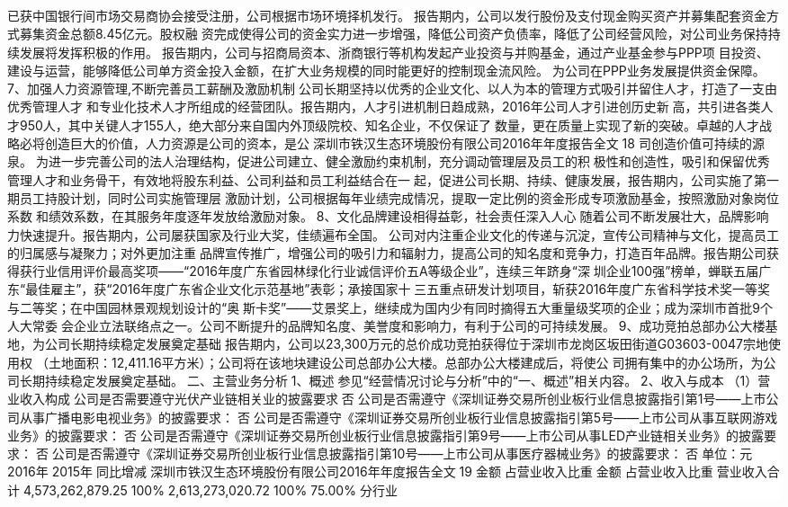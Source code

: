 已获中国银行间市场交易商协会接受注册，公司根据市场环境择机发行。
报告期内，公司以发行股份及支付现金购买资产并募集配套资金方式募集资金总额8.45亿元。股权融
资完成使得公司的资金实力进一步增强，降低公司资产负债率，降低了公司经营风险，对公司业务保持持
续发展将发挥积极的作用。
报告期内，公司与招商局资本、浙商银行等机构发起产业投资与并购基金，通过产业基金参与PPP项
目投资、建设与运营，能够降低公司单方资金投入金额，在扩大业务规模的同时能更好的控制现金流风险。
为公司在PPP业务发展提供资金保障。
7、加强人力资源管理,不断完善员工薪酬及激励机制
公司长期坚持以优秀的企业文化、以人为本的管理方式吸引并留住人才，打造了一支由优秀管理人才
和专业化技术人才所组成的经营团队。报告期内，人才引进机制日趋成熟，2016年公司人才引进创历史新
高，共引进各类人才950人，其中关键人才155人，绝大部分来自国内外顶级院校、知名企业，不仅保证了
数量，更在质量上实现了新的突破。卓越的人才战略必将创造巨大的价值，人力资源是公司的资本，是公
深圳市铁汉生态环境股份有限公司2016年年度报告全文
18
司创造价值可持续的源泉。
为进一步完善公司的法人治理结构，促进公司建立、健全激励约束机制，充分调动管理层及员工的积
极性和创造性，吸引和保留优秀管理人才和业务骨干，有效地将股东利益、公司利益和员工利益结合在一
起，促进公司长期、持续、健康发展，报告期内，公司实施了第一期员工持股计划，同时公司实施管理层
激励计划，公司根据每年业绩完成情况，提取一定比例的资金形成专项激励基金，按照激励对象岗位系数
和绩效系数，在其服务年度逐年发放给激励对象。
8、文化品牌建设相得益彰，社会责任深入人心
随着公司不断发展壮大，品牌影响力快速提升。报告期内，公司屡获国家及行业大奖，佳绩遍布全国。
公司对内注重企业文化的传递与沉淀，宣传公司精神与文化，提高员工的归属感与凝聚力；对外更加注重
品牌宣传推广，增强公司的吸引力和辐射力，提高公司的知名度和竞争力，打造百年品牌。报告期公司获
得获行业信用评价最高奖项——“2016年度广东省园林绿化行业诚信评价五A等级企业”，连续三年跻身“深
圳企业100强”榜单，蝉联五届广东“最佳雇主”，获“2016年度广东省企业文化示范基地”表彰；承接国家十
三五重点研发计划项目，斩获2016年度广东省科学技术奖一等奖与二等奖；在中国园林景观规划设计的“奥
斯卡奖”——艾景奖上，继续成为国内少有同时摘得五大重量级奖项的企业；成为深圳市首批9个人大常委
会企业立法联络点之一。公司不断提升的品牌知名度、美誉度和影响力，有利于公司的可持续发展。
9、成功竞拍总部办公大楼基地，为公司长期持续稳定发展奠定基础
报告期内，公司以23,300万元的总价成功竞拍获得位于深圳市龙岗区坂田街道G03603-0047宗地使用权
（土地面积：12,411.16平方米）；公司将在该地块建设公司总部办公大楼。总部办公大楼建成后，将使公
司拥有集中的办公场所，为公司长期持续稳定发展奠定基础。
二、主营业务分析
1、概述
参见“经营情况讨论与分析”中的“一、概述”相关内容。
2、收入与成本
（1）营业收入构成
公司是否需要遵守光伏产业链相关业的披露要求
否
公司是否需遵守《深圳证券交易所创业板行业信息披露指引第1号——上市公司从事广播电影电视业务》的披露要求：
否
公司是否需遵守《深圳证券交易所创业板行业信息披露指引第5号——上市公司从事互联网游戏业务》的披露要求：
否
公司是否需遵守《深圳证券交易所创业板行业信息披露指引第9号——上市公司从事LED产业链相关业务》的披露要求：
否
公司是否需遵守《深圳证券交易所创业板行业信息披露指引第10号——上市公司从事医疗器械业务》的披露要求：
否
单位：元2016年
2015年
同比增减
深圳市铁汉生态环境股份有限公司2016年年度报告全文
19
金额
占营业收入比重
金额
占营业收入比重
营业收入合计
4,573,262,879.25
100%
2,613,273,020.72
100%
75.00%
分行业